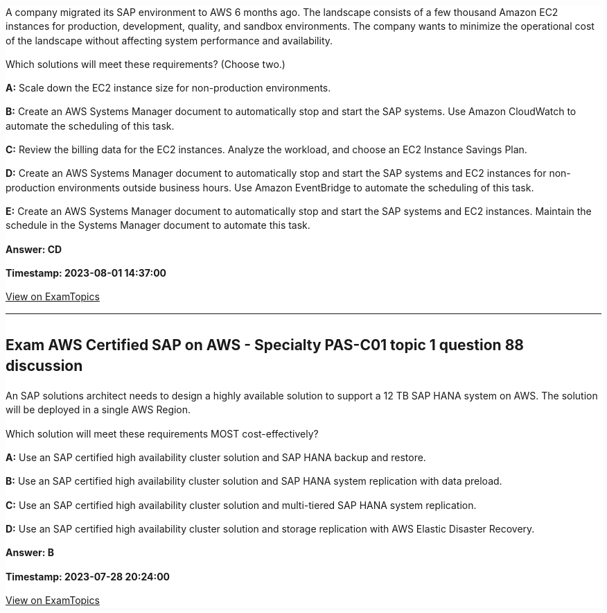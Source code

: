 A company migrated its SAP environment to AWS 6 months ago. The landscape consists of a few thousand Amazon EC2 instances for production, development, quality, and sandbox environments. The company wants to minimize the operational cost of the landscape without affecting system performance and availability.

Which solutions will meet these requirements? (Choose two.)

**A:** Scale down the EC2 instance size for non-production environments.

**B:** Create an AWS Systems Manager document to automatically stop and start the SAP systems. Use Amazon CloudWatch to automate the scheduling of this task.

**C:** Review the billing data for the EC2 instances. Analyze the workload, and choose an EC2 Instance Savings Plan.

**D:** Create an AWS Systems Manager document to automatically stop and start the SAP systems and EC2 instances for non-production environments outside business hours. Use Amazon EventBridge to automate the scheduling of this task.

**E:** Create an AWS Systems Manager document to automatically stop and start the SAP systems and EC2 instances. Maintain the schedule in the Systems Manager document to automate this task.



**Answer: CD**

**Timestamp: 2023-08-01 14:37:00**

[View on ExamTopics](https://www.examtopics.com/discussions/amazon/view/116985-exam-aws-certified-sap-on-aws-specialty-pas-c01-topic-1/)

----------------------------------------

## Exam AWS Certified SAP on AWS - Specialty PAS-C01 topic 1 question 88 discussion

An SAP solutions architect needs to design a highly available solution to support a 12 TB SAP HANA system on AWS. The solution will be deployed in a single AWS Region.

Which solution will meet these requirements MOST cost-effectively?

**A:** Use an SAP certified high availability cluster solution and SAP HANA backup and restore.

**B:** Use an SAP certified high availability cluster solution and SAP HANA system replication with data preload.

**C:** Use an SAP certified high availability cluster solution and multi-tiered SAP HANA system replication.

**D:** Use an SAP certified high availability cluster solution and storage replication with AWS Elastic Disaster Recovery.



**Answer: B**

**Timestamp: 2023-07-28 20:24:00**

[View on ExamTopics](https://www.examtopics.com/discussions/amazon/view/116694-exam-aws-certified-sap-on-aws-specialty-pas-c01-topic-1/)
